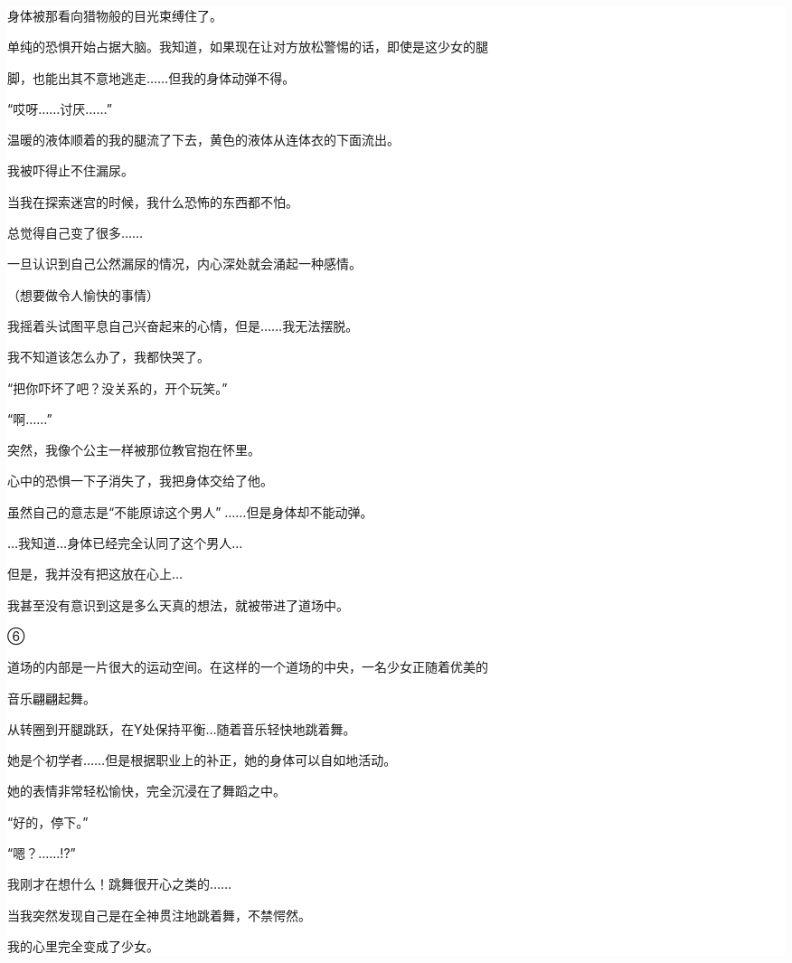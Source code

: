 身体被那看向猎物般的目光束缚住了。

单纯的恐惧开始占据大脑。我知道，如果现在让对方放松警惕的话，即使是这少女的腿

脚，也能出其不意地逃走……但我的身体动弹不得。

“哎呀……讨厌……”

温暖的液体顺着的我的腿流了下去，黄色的液体从连体衣的下面流出。

我被吓得止不住漏尿。

当我在探索迷宫的时候，我什么恐怖的东西都不怕。

总觉得自己变了很多……

一旦认识到自己公然漏尿的情况，内心深处就会涌起一种感情。

（想要做令人愉快的事情）

我摇着头试图平息自己兴奋起来的心情，但是……我无法摆脱。

我不知道该怎么办了，我都快哭了。



“把你吓坏了吧？没关系的，开个玩笑。”

“啊……”

突然，我像个公主一样被那位教官抱在怀里。

心中的恐惧一下子消失了，我把身体交给了他。

虽然自己的意志是“不能原谅这个男人” ……但是身体却不能动弹。

…我知道…身体已经完全认同了这个男人…

但是，我并没有把这放在心上…

我甚至没有意识到这是多么天真的想法，就被带进了道场中。





⑥

道场的内部是一片很大的运动空间。在这样的一个道场的中央，一名少女正随着优美的

音乐翩翩起舞。

从转圈到开腿跳跃，在Y处保持平衡…随着音乐轻快地跳着舞。

她是个初学者……但是根据职业上的补正，她的身体可以自如地活动。

她的表情非常轻松愉快，完全沉浸在了舞蹈之中。

“好的，停下。”

“嗯？……!?”

我刚才在想什么！跳舞很开心之类的……

当我突然发现自己是在全神贯注地跳着舞，不禁愕然。

我的心里完全变成了少女。
